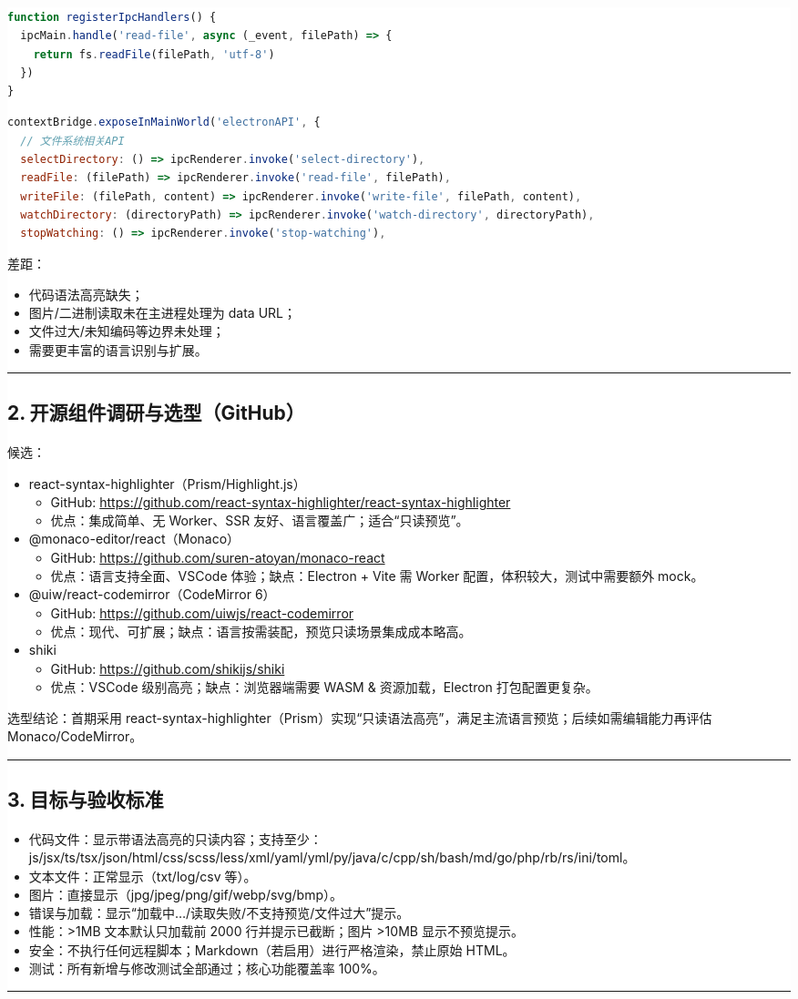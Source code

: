 ```4:8:src/main/ipcHandlers.js
function registerIpcHandlers() {
  ipcMain.handle('read-file', async (_event, filePath) => {
    return fs.readFile(filePath, 'utf-8')
  })
}
```

```4:11:src/preload.js
contextBridge.exposeInMainWorld('electronAPI', {
  // 文件系统相关API
  selectDirectory: () => ipcRenderer.invoke('select-directory'),
  readFile: (filePath) => ipcRenderer.invoke('read-file', filePath),
  writeFile: (filePath, content) => ipcRenderer.invoke('write-file', filePath, content),
  watchDirectory: (directoryPath) => ipcRenderer.invoke('watch-directory', directoryPath),
  stopWatching: () => ipcRenderer.invoke('stop-watching'),
```

差距：
- 代码语法高亮缺失；
- 图片/二进制读取未在主进程处理为 data URL；
- 文件过大/未知编码等边界未处理；
- 需要更丰富的语言识别与扩展。

---

## 2. 开源组件调研与选型（GitHub）

候选：
- react-syntax-highlighter（Prism/Highlight.js）
  - GitHub: https://github.com/react-syntax-highlighter/react-syntax-highlighter
  - 优点：集成简单、无 Worker、SSR 友好、语言覆盖广；适合“只读预览”。
- @monaco-editor/react（Monaco）
  - GitHub: https://github.com/suren-atoyan/monaco-react
  - 优点：语言支持全面、VSCode 体验；缺点：Electron + Vite 需 Worker 配置，体积较大，测试中需要额外 mock。
- @uiw/react-codemirror（CodeMirror 6）
  - GitHub: https://github.com/uiwjs/react-codemirror
  - 优点：现代、可扩展；缺点：语言按需装配，预览只读场景集成成本略高。
- shiki
  - GitHub: https://github.com/shikijs/shiki
  - 优点：VSCode 级别高亮；缺点：浏览器端需要 WASM & 资源加载，Electron 打包配置更复杂。

选型结论：首期采用 react-syntax-highlighter（Prism）实现“只读语法高亮”，满足主流语言预览；后续如需编辑能力再评估 Monaco/CodeMirror。

---

## 3. 目标与验收标准

- 代码文件：显示带语法高亮的只读内容；支持至少：js/jsx/ts/tsx/json/html/css/scss/less/xml/yaml/yml/py/java/c/cpp/sh/bash/md/go/php/rb/rs/ini/toml。
- 文本文件：正常显示（txt/log/csv 等）。
- 图片：直接显示（jpg/jpeg/png/gif/webp/svg/bmp）。
- 错误与加载：显示“加载中…/读取失败/不支持预览/文件过大”提示。
- 性能：>1MB 文本默认只加载前 2000 行并提示已截断；图片 >10MB 显示不预览提示。
- 安全：不执行任何远程脚本；Markdown（若启用）进行严格渲染，禁止原始 HTML。
- 测试：所有新增与修改测试全部通过；核心功能覆盖率 100%。

---